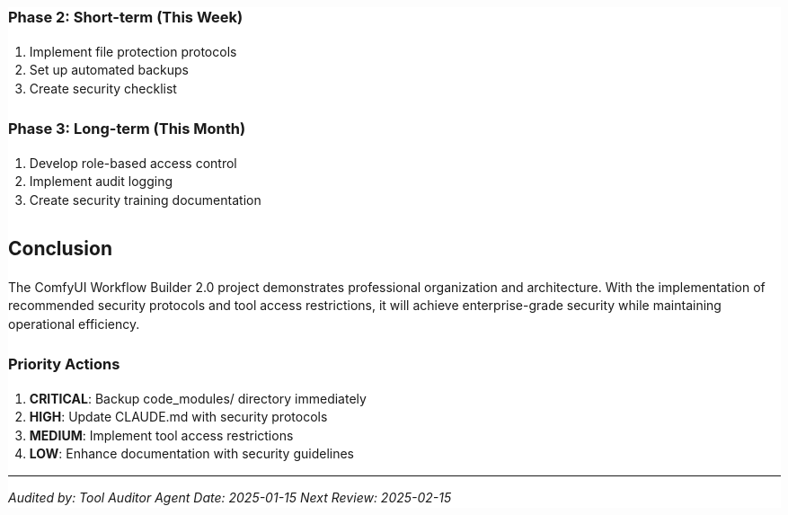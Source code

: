 ### Phase 2: Short-term (This Week)
1. Implement file protection protocols
2. Set up automated backups
3. Create security checklist

### Phase 3: Long-term (This Month)
1. Develop role-based access control
2. Implement audit logging
3. Create security training documentation

## Conclusion

The ComfyUI Workflow Builder 2.0 project demonstrates professional organization and architecture. With the implementation of recommended security protocols and tool access restrictions, it will achieve enterprise-grade security while maintaining operational efficiency.

### Priority Actions
1. **CRITICAL**: Backup code_modules/ directory immediately
2. **HIGH**: Update CLAUDE.md with security protocols
3. **MEDIUM**: Implement tool access restrictions
4. **LOW**: Enhance documentation with security guidelines

---
*Audited by: Tool Auditor Agent*
*Date: 2025-01-15*
*Next Review: 2025-02-15*